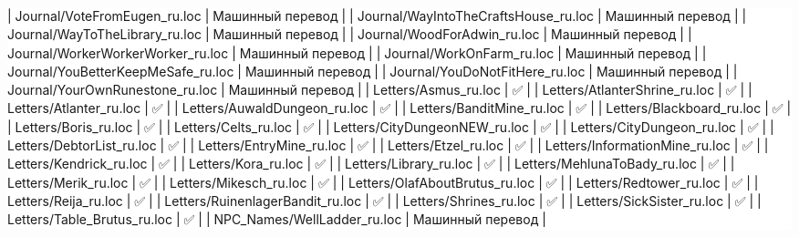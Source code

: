 | Journal/VoteFromEugen_ru.loc                | Машинный перевод    |
| Journal/WayIntoTheCraftsHouse_ru.loc        | Машинный перевод    |
| Journal/WayToTheLibrary_ru.loc              | Машинный перевод    |
| Journal/WoodForAdwin_ru.loc                 | Машинный перевод    |
| Journal/WorkerWorkerWorker_ru.loc            | Машинный перевод    |
| Journal/WorkOnFarm_ru.loc                   | Машинный перевод    |
| Journal/YouBetterKeepMeSafe_ru.loc          | Машинный перевод    |
| Journal/YouDoNotFitHere_ru.loc              | Машинный перевод    |
| Journal/YourOwnRunestone_ru.loc             | Машинный перевод    |
| Letters/Asmus_ru.loc           | ✅                  |
| Letters/AtlanterShrine_ru.loc  | ✅                  |
| Letters/Atlanter_ru.loc        | ✅                  |
| Letters/AuwaldDungeon_ru.loc    | ✅                  |
| Letters/BanditMine_ru.loc       | ✅                  |
| Letters/Blackboard_ru.loc       | ✅                  |
| Letters/Boris_ru.loc            | ✅                  |
| Letters/Celts_ru.loc            | ✅                  |
| Letters/CityDungeonNEW_ru.loc   | ✅                  |
| Letters/CityDungeon_ru.loc      | ✅                  |
| Letters/DebtorList_ru.loc       | ✅                  |
| Letters/EntryMine_ru.loc        | ✅                  |
| Letters/Etzel_ru.loc            | ✅                  |
| Letters/InformationMine_ru.loc   | ✅                  |
| Letters/Kendrick_ru.loc         | ✅                  |
| Letters/Kora_ru.loc             | ✅                  |
| Letters/Library_ru.loc          | ✅                  |
| Letters/MehlunaToBady_ru.loc    | ✅                  |
| Letters/Merik_ru.loc            | ✅                  |
| Letters/Mikesch_ru.loc          | ✅                  |
| Letters/OlafAboutBrutus_ru.loc   | ✅                  |
| Letters/Redtower_ru.loc         | ✅                  |
| Letters/Reija_ru.loc            | ✅                  |
| Letters/RuinenlagerBandit_ru.loc | ✅                  |
| Letters/Shrines_ru.loc          | ✅                  |
| Letters/SickSister_ru.loc       | ✅                  |
| Letters/Table_Brutus_ru.loc      | ✅                  |
| NPC_Names/WellLadder_ru.loc    | Машинный перевод    |